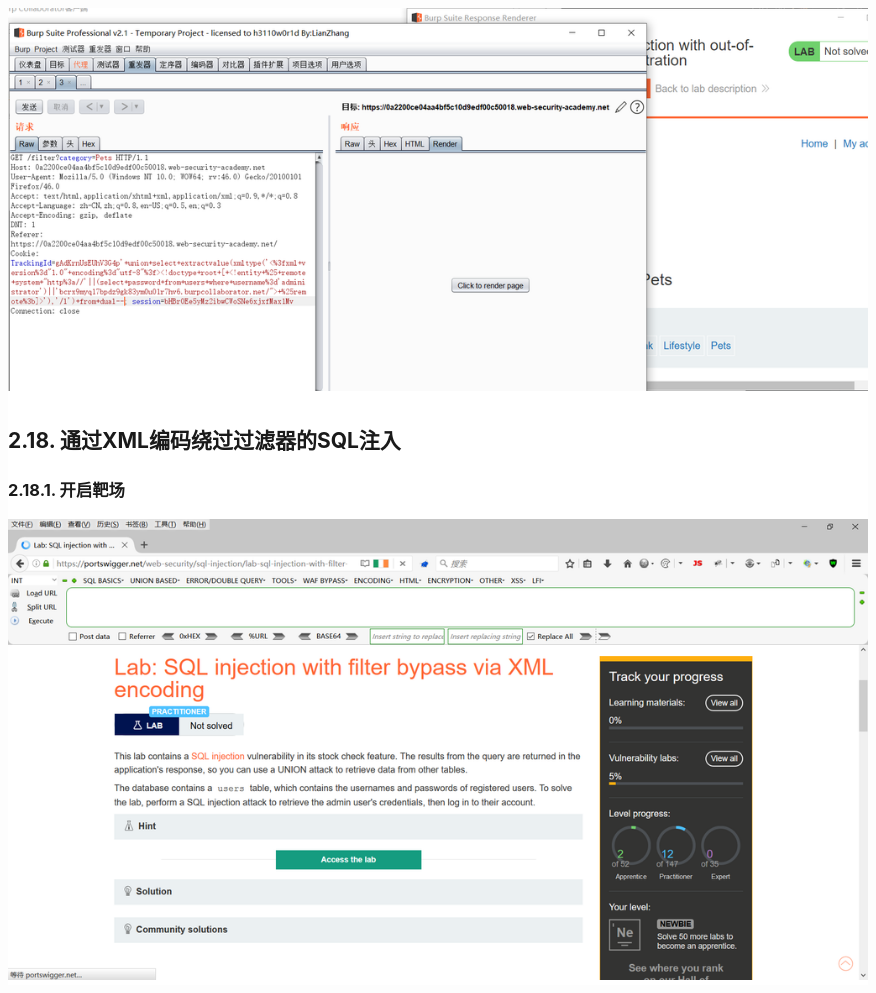 ![img](assets/%E5%9B%BE%E7%89%87%2079.png) 

## 2.18. **通过XML编码绕过过滤器的SQL注入**

### 2.18.1. **开启靶场**

![img](assets/%E5%9B%BE%E7%89%87%2080.png) 
